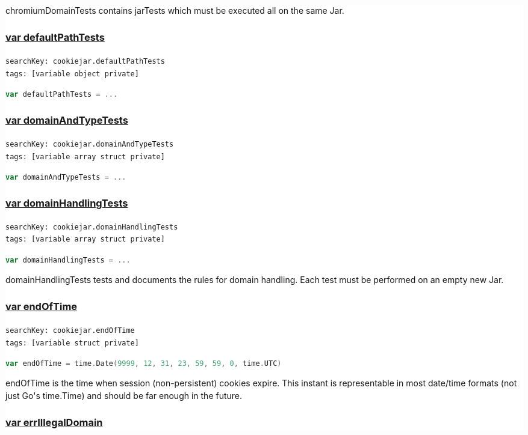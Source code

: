 chromiumDomainTests contains jarTests which must be executed all on the same Jar. 

### <a id="defaultPathTests" href="#defaultPathTests">var defaultPathTests</a>

```
searchKey: cookiejar.defaultPathTests
tags: [variable object private]
```

```Go
var defaultPathTests = ...
```

### <a id="domainAndTypeTests" href="#domainAndTypeTests">var domainAndTypeTests</a>

```
searchKey: cookiejar.domainAndTypeTests
tags: [variable array struct private]
```

```Go
var domainAndTypeTests = ...
```

### <a id="domainHandlingTests" href="#domainHandlingTests">var domainHandlingTests</a>

```
searchKey: cookiejar.domainHandlingTests
tags: [variable array struct private]
```

```Go
var domainHandlingTests = ...
```

domainHandlingTests tests and documents the rules for domain handling. Each test must be performed on an empty new Jar. 

### <a id="endOfTime" href="#endOfTime">var endOfTime</a>

```
searchKey: cookiejar.endOfTime
tags: [variable struct private]
```

```Go
var endOfTime = time.Date(9999, 12, 31, 23, 59, 59, 0, time.UTC)
```

endOfTime is the time when session (non-persistent) cookies expire. This instant is representable in most date/time formats (not just Go's time.Time) and should be far enough in the future. 

### <a id="errIllegalDomain" href="#errIllegalDomain">var errIllegalDomain</a>
